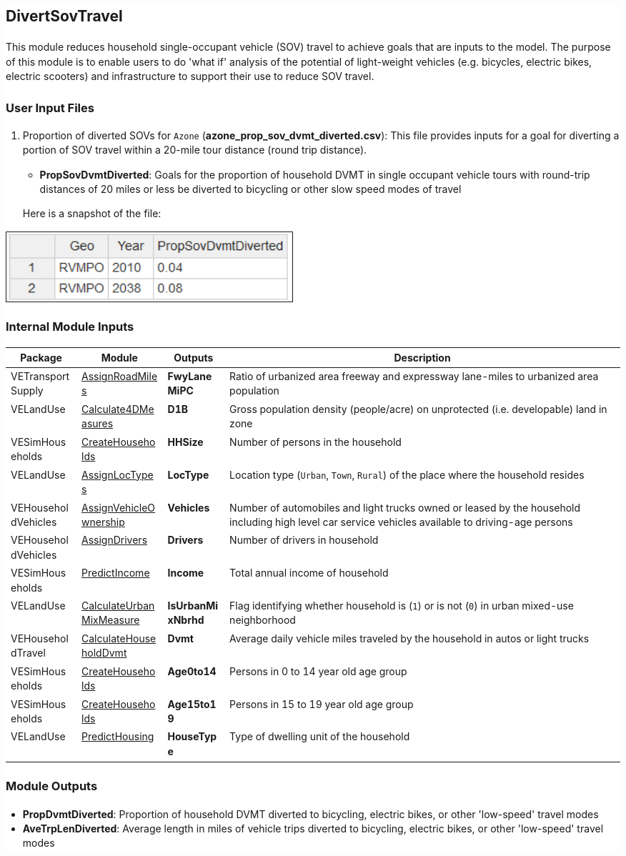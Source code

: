 ## DivertSovTravel    
This module reduces household single-occupant vehicle (SOV) travel to achieve goals that are inputs to the model. The purpose of this module is to enable users to do 'what if' analysis of the potential of light-weight vehicles (e.g. bicycles, electric bikes, electric scooters) and infrastructure to support their use to reduce SOV travel.
### User Input Files
1. Proportion of diverted SOVs for `Azone` (**azone_prop_sov_dvmt_diverted.csv**): This file provides inputs for a goal for diverting a portion of SOV travel within a 20-mile tour distance (round trip distance).
   * **PropSovDvmtDiverted**: Goals for the proportion of household DVMT in single occupant vehicle tours with round-trip distances of 20 miles or less be diverted to bicycling or other slow speed modes of travel
   
   Here is a snapshot of the file:
<img align="center" width="400" border=1 src="images/azone_prop_sov_dvmt_diverted.PNG">

### Internal Module Inputs
|    Package         |      Module                           |   Outputs    | Description                               |
|--------------------|---------------------------------------|--------------|-------------------------------------------|
| VETransportSupply          | [ AssignRoadMiles ](#assignroadmiles)     |**FwyLaneMiPC**     |Ratio of urbanized area freeway and expressway lane-miles to urbanized area population              |
| VELandUse          | [Calculate4DMeasures](#calculate4dmeasures)     |**D1B** | Gross population density (people/acre) on unprotected (i.e. developable) land in zone    |
| VESimHouseholds    | [CreateHouseholds](#createhouseholds) |**HHSize**    | Number of persons in the household        |
| VELandUse    | [AssignLocTypes](#assignloctypes) |**LocType**    | Location type (`Urban`, `Town`, `Rural`) of the place where the household resides        |
| VEHouseholdVehicles    | [AssignVehicleOwnership](#assignvehicleownership)     |**Vehicles**   | Number of automobiles and light trucks owned or leased by the household including high level car service vehicles available to driving-age persons           |
| VEHouseholdVehicles    | [AssignDrivers](#assigndrivers)     |**Drivers**   | Number of drivers in household            |
| VESimHouseholds    | [PredictIncome](#predictincome)       |**Income**    | Total annual income of household          |
| VELandUse          | [CalculateUrbanMixMeasure](#calculateurbanmixmeasure)     |**IsUrbanMixNbrhd** | Flag identifying whether household is (`1`) or is not (`0`) in urban mixed-use neighborhood    |
| VEHouseholdTravel          | [CalculateHouseholdDvmt](#CalculateHouseholdDvmt)     |**Dvmt** | Average daily vehicle miles traveled by the household in autos or light trucks    |
| VESimHouseholds    | [CreateHouseholds](#createhouseholds) |**Age0to14**  | Persons in 0 to 14 year old age group     |
| VESimHouseholds    | [CreateHouseholds](#createhouseholds) |**Age15to19** | Persons in 15 to 19 year old age group    |
| VELandUse          | [PredictHousing](#predicthousing)     |**HouseType** | Type of dwelling unit of the household    |


### Module Outputs
* **PropDvmtDiverted**: Proportion of household DVMT diverted to bicycling, electric bikes, or other 'low-speed' travel modes
* **AveTrpLenDiverted**: Average length in miles of vehicle trips diverted to bicycling, electric bikes, or other 'low-speed' travel modes
